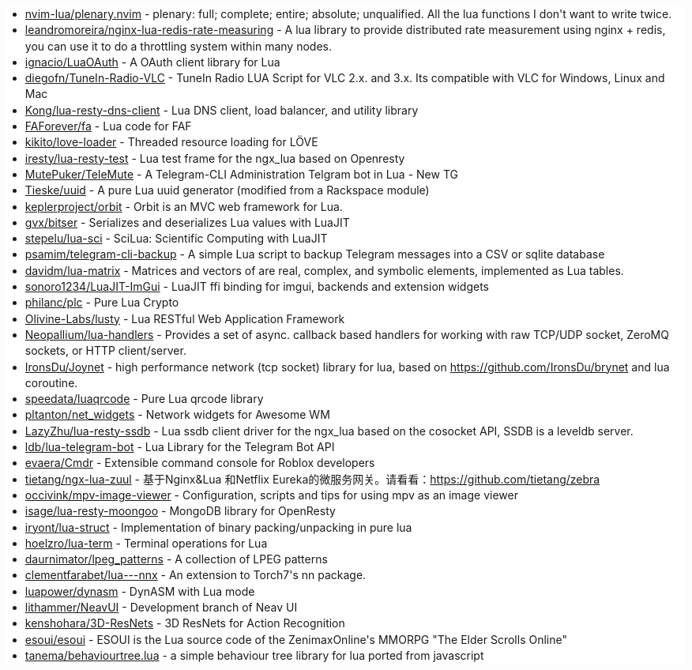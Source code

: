 * [nvim-lua/plenary.nvim](https://github.com/nvim-lua/plenary.nvim) - plenary: full; complete; entire; absolute; unqualified. All the lua functions I don't want to write twice.
* [leandromoreira/nginx-lua-redis-rate-measuring](https://github.com/leandromoreira/nginx-lua-redis-rate-measuring) - A lua library to provide distributed rate measurement using nginx + redis, you can use it to do a throttling system within many nodes.
* [ignacio/LuaOAuth](https://github.com/ignacio/LuaOAuth) - A OAuth client library for Lua
* [diegofn/TuneIn-Radio-VLC](https://github.com/diegofn/TuneIn-Radio-VLC) - TuneIn Radio LUA Script for VLC 2.x. and 3.x. Its compatible with VLC for Windows, Linux and Mac
* [Kong/lua-resty-dns-client](https://github.com/Kong/lua-resty-dns-client) - Lua DNS client, load balancer, and utility library
* [FAForever/fa](https://github.com/FAForever/fa) - Lua code for FAF
* [kikito/love-loader](https://github.com/kikito/love-loader) - Threaded resource loading for LÖVE
* [iresty/lua-resty-test](https://github.com/iresty/lua-resty-test) - Lua test frame for the ngx_lua based on Openresty
* [MutePuker/TeleMute](https://github.com/MutePuker/TeleMute) - A Telegram-CLI Administration Telgram bot in Lua - New TG
* [Tieske/uuid](https://github.com/Tieske/uuid) - A pure Lua uuid generator (modified from a Rackspace module)
* [keplerproject/orbit](https://github.com/keplerproject/orbit) - Orbit is an MVC web framework for Lua.
* [gvx/bitser](https://github.com/gvx/bitser) - Serializes and deserializes Lua values with LuaJIT
* [stepelu/lua-sci](https://github.com/stepelu/lua-sci) - SciLua: Scientific Computing with LuaJIT
* [psamim/telegram-cli-backup](https://github.com/psamim/telegram-cli-backup) - A simple Lua script to backup Telegram messages into a CSV or sqlite database
* [davidm/lua-matrix](https://github.com/davidm/lua-matrix) - Matrices and vectors of are real, complex, and symbolic elements, implemented as Lua tables.
* [sonoro1234/LuaJIT-ImGui](https://github.com/sonoro1234/LuaJIT-ImGui) - LuaJIT ffi binding for imgui, backends and extension widgets
* [philanc/plc](https://github.com/philanc/plc) - Pure Lua Crypto
* [Olivine-Labs/lusty](https://github.com/Olivine-Labs/lusty) - Lua RESTful Web Application Framework
* [Neopallium/lua-handlers](https://github.com/Neopallium/lua-handlers) - Provides a set of async. callback based handlers for working with raw TCP/UDP socket, ZeroMQ sockets, or HTTP client/server.
* [IronsDu/Joynet](https://github.com/IronsDu/Joynet) - high performance  network (tcp socket) library for lua, based on https://github.com/IronsDu/brynet and lua coroutine.
* [speedata/luaqrcode](https://github.com/speedata/luaqrcode) - Pure Lua qrcode library
* [pltanton/net_widgets](https://github.com/pltanton/net_widgets) - Network widgets for Awesome WM
* [LazyZhu/lua-resty-ssdb](https://github.com/LazyZhu/lua-resty-ssdb) - Lua ssdb client driver for the ngx_lua based on the cosocket API, SSDB is a  leveldb server.
* [ldb/lua-telegram-bot](https://github.com/ldb/lua-telegram-bot) - Lua Library for the Telegram Bot API
* [evaera/Cmdr](https://github.com/evaera/Cmdr) - Extensible command console for Roblox developers
* [tietang/ngx-lua-zuul](https://github.com/tietang/ngx-lua-zuul) - 基于Nginx&Lua 和Netflix Eureka的微服务网关。请看看：https://github.com/tietang/zebra
* [occivink/mpv-image-viewer](https://github.com/occivink/mpv-image-viewer) - Configuration, scripts and tips for using mpv as an image viewer
* [isage/lua-resty-moongoo](https://github.com/isage/lua-resty-moongoo) - MongoDB library for OpenResty
* [iryont/lua-struct](https://github.com/iryont/lua-struct) - Implementation of binary packing/unpacking in pure lua
* [hoelzro/lua-term](https://github.com/hoelzro/lua-term) - Terminal operations for Lua
* [daurnimator/lpeg_patterns](https://github.com/daurnimator/lpeg_patterns) - A collection of LPEG patterns
* [clementfarabet/lua---nnx](https://github.com/clementfarabet/lua---nnx) - An extension to Torch7's nn package.
* [luapower/dynasm](https://github.com/luapower/dynasm) - DynASM with Lua mode
* [lithammer/NeavUI](https://github.com/lithammer/NeavUI) - Development branch of Neav UI
* [kenshohara/3D-ResNets](https://github.com/kenshohara/3D-ResNets) - 3D ResNets for Action Recognition
* [esoui/esoui](https://github.com/esoui/esoui) - ESOUI is the Lua source code of the ZenimaxOnline's MMORPG "The Elder Scrolls Online"
* [tanema/behaviourtree.lua](https://github.com/tanema/behaviourtree.lua) - a simple behaviour tree library for lua ported from javascript